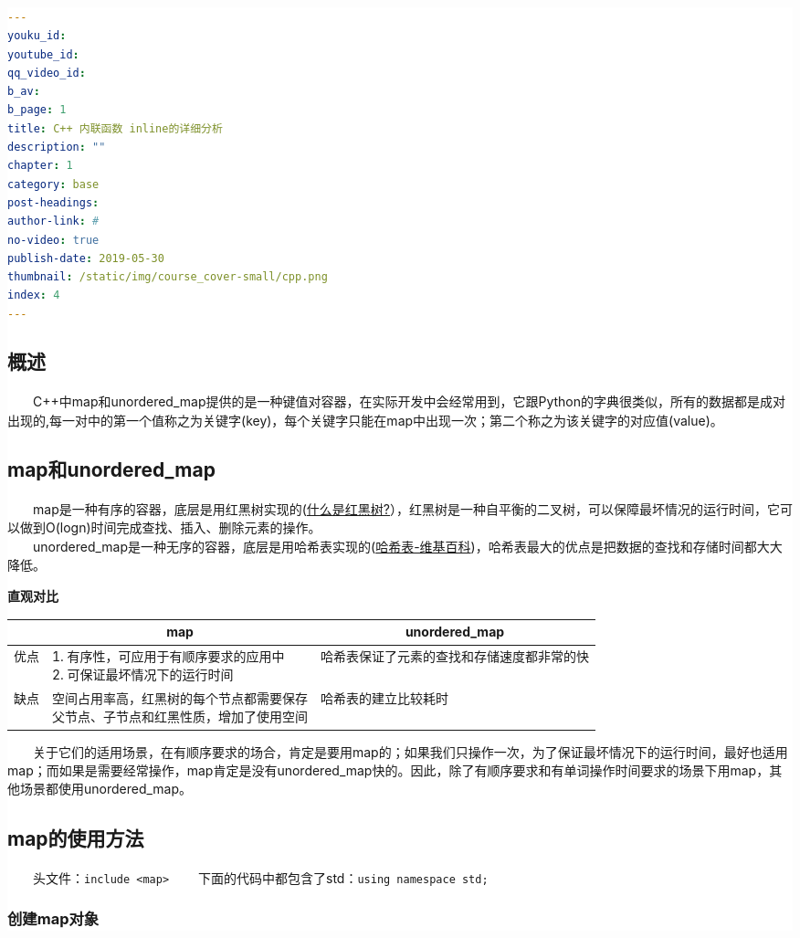 ```yaml
---
youku_id: 
youtube_id: 
qq_video_id: 
b_av: 
b_page: 1
title: C++ 内联函数 inline的详细分析
description: ""
chapter: 1
category: base
post-headings:
author-link: #
no-video: true
publish-date: 2019-05-30
thumbnail: /static/img/course_cover-small/cpp.png
index: 4
---
```






## 概述

&emsp;&emsp;C++中map和unordered_map提供的是一种键值对容器，在实际开发中会经常用到，它跟Python的字典很类似，所有的数据都是成对出现的,每一对中的第一个值称之为关键字(key)，每个关键字只能在map中出现一次；第二个称之为该关键字的对应值(value)。

## map和unordered_map

&emsp;&emsp;map是一种有序的容器，底层是用红黑树实现的([什么是红黑树?](https://zhuanlan.zhihu.com/p/31805309)），红黑树是一种自平衡的二叉树，可以保障最坏情况的运行时间，它可以做到O(logn)时间完成查找、插入、删除元素的操作。      
&emsp;&emsp;unordered_map是一种无序的容器，底层是用哈希表实现的([哈希表-维基百科](https://zh.wikipedia.org/wiki/%E5%93%88%E5%B8%8C%E8%A1%A8))，哈希表最大的优点是把数据的查找和存储时间都大大降低。

**直观对比**


|      | map                                                                              | unordered_map                              |
|------|----------------------------------------------------------------------------------|--------------------------------------------|
| 优点 | 1. 有序性，可应用于有顺序要求的应用中     <br>  2. 可保证最坏情况下的运行时间              | 哈希表保证了元素的查找和存储速度都非常的快 |
| 缺点 | 空间占用率高，红黑树的每个节点都需要保存 <br> 父节点、子节点和红黑性质，增加了使用空间 | 哈希表的建立比较耗时                       |


&emsp;&emsp;关于它们的适用场景，在有顺序要求的场合，肯定是要用map的；如果我们只操作一次，为了保证最坏情况下的运行时间，最好也适用map；而如果是需要经常操作，map肯定是没有unordered_map快的。因此，除了有顺序要求和有单词操作时间要求的场景下用map，其他场景都使用unordered_map。


## map的使用方法

&emsp;&emsp;头文件：`include <map>`
&emsp;&emsp;下面的代码中都包含了std：`using namespace std;`
### 创建map对象

